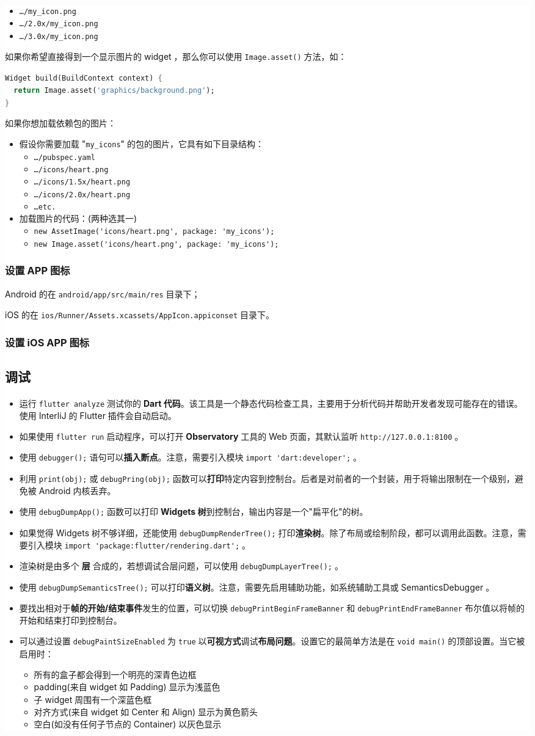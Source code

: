 - `…/my_icon.png`
- `…/2.0x/my_icon.png`
- `…/3.0x/my_icon.png`

如果你希望直接得到一个显示图片的 widget ，那么你可以使用 `Image.asset()` 方法，如：

``` dart
Widget build(BuildContext context) {
  return Image.asset('graphics/background.png');
}
```

如果你想加载依赖包的图片：

- 假设你需要加载 "`my_icons`" 的包的图片，它具有如下目录结构：
  - `…/pubspec.yaml`
  - `…/icons/heart.png`
  - `…/icons/1.5x/heart.png`
  - `…/icons/2.0x/heart.png`
  - `…etc.`
- 加载图片的代码：(两种选其一)
  - `new AssetImage('icons/heart.png', package: 'my_icons');`
  - `new Image.asset('icons/heart.png', package: 'my_icons');`

### 设置 APP 图标

Android 的在 `android/app/src/main/res` 目录下；

iOS 的在 `ios/Runner/Assets.xcassets/AppIcon.appiconset` 目录下。

### 设置 iOS APP 图标

## 调试

- 运行 `flutter analyze` 测试你的 **Dart 代码**。该工具是一个静态代码检查工具，主要用于分析代码并帮助开发者发现可能存在的错误。使用 InterliJ 的 Flutter 插件会自动启动。

- 如果使用 `flutter run` 启动程序，可以打开 **Observatory** 工具的 Web 页面，其默认监听 `http://127.0.0.1:8100` 。

- 使用 `debugger();` 语句可以**插入断点**。注意，需要引入模块 `import 'dart:developer';` 。

- 利用 `print(obj);` 或 `debugPring(obj);` 函数可以**打印**特定内容到控制台。后者是对前者的一个封装，用于将输出限制在一个级别，避免被 Android 内核丢弃。

- 使用 `debugDumpApp();` 函数可以打印 **Widgets 树**到控制台，输出内容是一个"扁平化"的树。

- 如果觉得 Widgets 树不够详细，还能使用 `debugDumpRenderTree();` 打印**渲染树**。除了布局或绘制阶段，都可以调用此函数。注意，需要引入模块 `import 'package:flutter/rendering.dart';` 。

- 渲染树是由多个 **层** 合成的，若想调试合层问题，可以使用 `debugDumpLayerTree();` 。

- 使用 `debugDumpSemanticsTree();` 可以打印**语义树**。注意，需要先启用辅助功能，如系统辅助工具或 SemanticsDebugger 。

- 要找出相对于**帧的开始/结束事件**发生的位置，可以切换 `debugPrintBeginFrameBanner` 和 `debugPrintEndFrameBanner` 布尔值以将帧的开始和结束打印到控制台。

- 可以通过设置 `debugPaintSizeEnabled` 为 `true` 以**可视方式**调试**布局问题**。设置它的最简单方法是在 `void main()` 的顶部设置。当它被启用时：
  - 所有的盒子都会得到一个明亮的深青色边框
  - padding(来自 widget 如 Padding) 显示为浅蓝色
  - 子 widget 周围有一个深蓝色框
  - 对齐方式(来自 widget 如 Center 和 Align) 显示为黄色箭头
  - 空白(如没有任何子节点的 Container) 以灰色显示
